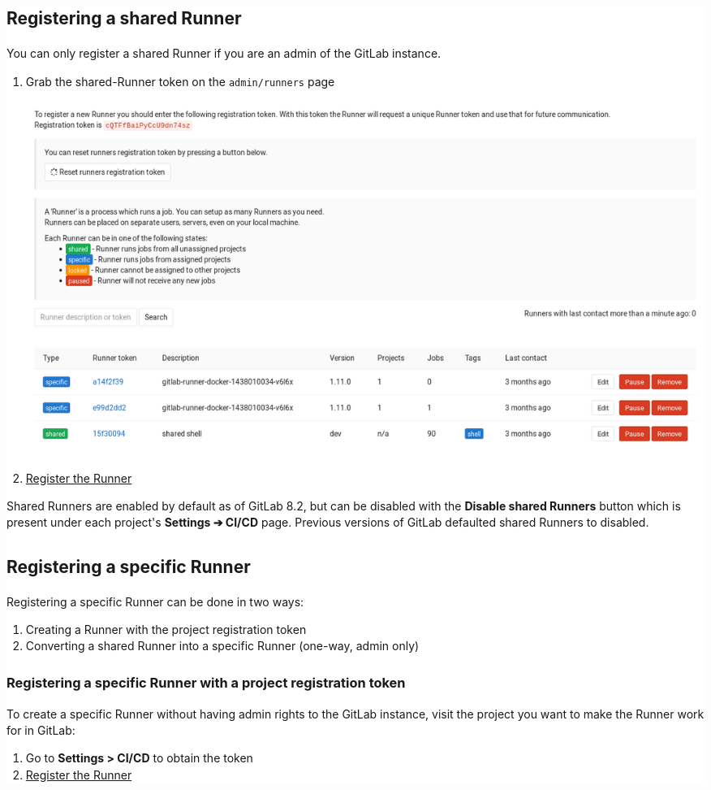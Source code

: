 ## Registering a shared Runner

You can only register a shared Runner if you are an admin of the GitLab instance.

1. Grab the shared-Runner token on the `admin/runners` page

    ![Shared Runners admin area](img/shared_runners_admin.png)

1. [Register the Runner][register]

Shared Runners are enabled by default as of GitLab 8.2, but can be disabled
with the **Disable shared Runners** button which is present under each project's
**Settings ➔ CI/CD** page. Previous versions of GitLab defaulted shared
Runners to disabled.

## Registering a specific Runner

Registering a specific Runner can be done in two ways:

1. Creating a Runner with the project registration token
1. Converting a shared Runner into a specific Runner (one-way, admin only)

### Registering a specific Runner with a project registration token

To create a specific Runner without having admin rights to the GitLab instance,
visit the project you want to make the Runner work for in GitLab:

1. Go to **Settings > CI/CD** to obtain the token
1. [Register the Runner][register]


[install]: http://docs.gitlab.com/runner/install/
[fifo]: https://en.wikipedia.org/wiki/FIFO_(computing_and_electronics)
[register]: http://docs.gitlab.com/runner/register/
[protected branches]: ../../user/project/protected_branches.md
[protected tags]: ../../user/project/protected_tags.md
[project defined timeout]: ../../user/project/pipelines/settings.html#timeout